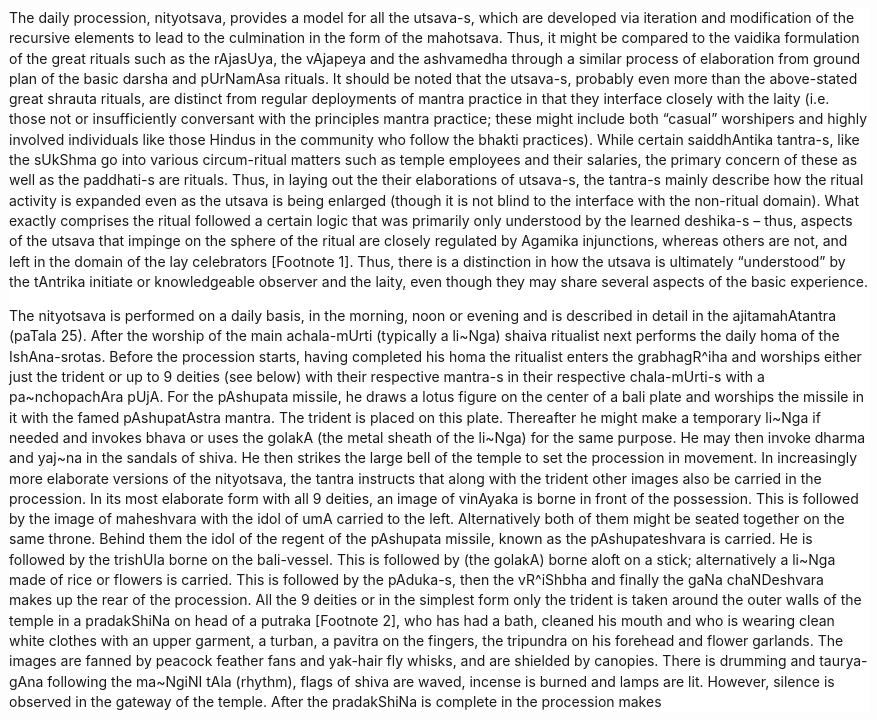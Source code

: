 The daily procession, nityotsava, provides a model for all the utsava-s,
which are developed via iteration and modification of the recursive
elements to lead to the culmination in the form of the mahotsava. Thus,
it might be compared to the vaidika formulation of the great rituals
such as the rAjasUya, the vAjapeya and the ashvamedha through a similar
process of elaboration from ground plan of the basic darsha and
pUrNamAsa rituals. It should be noted that the utsava-s, probably even
more than the above-stated great shrauta rituals, are distinct from
regular deployments of mantra practice in that they interface closely
with the laity (i.e. those not or insufficiently conversant with the
principles mantra practice; these might include both “casual” worshipers
and highly involved individuals like those Hindus in the community who
follow the bhakti practices). While certain saiddhAntika tantra-s, like
the sUkShma go into various circum-ritual matters such as temple
employees and their salaries, the primary concern of these as well as
the paddhati-s are rituals. Thus, in laying out the their elaborations
of utsava-s, the tantra-s mainly describe how the ritual activity is
expanded even as the utsava is being enlarged (though it is not blind to
the interface with the non-ritual domain). What exactly comprises the
ritual followed a certain logic that was primarily only understood by
the learned deshika-s – thus, aspects of the utsava that impinge on the
sphere of the ritual are closely regulated by Agamika injunctions,
whereas others are not, and left in the domain of the lay celebrators
\[Footnote 1\]. Thus, there is a distinction in how the utsava is
ultimately “understood” by the tAntrika initiate or knowledgeable
observer and the laity, even though they may share several aspects of
the basic experience.

The nityotsava is performed on a daily basis, in the morning, noon or
evening and is described in detail in the ajitamahAtantra (paTala 25).
After the worship of the main achala-mUrti (typically a li\~Nga) shaiva
ritualist next performs the daily homa of the IshAna-srotas. Before the
procession starts, having completed his homa the ritualist enters the
grabhagR^iha and worships either just the trident or up to 9 deities
(see below) with their respective mantra-s in their respective
chala-mUrti-s with a pa\~nchopachAra pUjA. For the pAshupata missile, he
draws a lotus figure on the center of a bali plate and worships the
missile in it with the famed pAshupatAstra mantra. The trident is placed
on this plate. Thereafter he might make a temporary li\~Nga if needed
and invokes bhava or uses the golakA (the metal sheath of the li\~Nga)
for the same purpose. He may then invoke dharma and yaj\~na in the
sandals of shiva. He then strikes the large bell of the temple to set
the procession in movement. In increasingly more elaborate versions of
the nityotsava, the tantra instructs that along with the trident other
images also be carried in the procession. In its most elaborate form
with all 9 deities, an image of vinAyaka is borne in front of the
possession. This is followed by the image of maheshvara with the idol of
umA carried to the left. Alternatively both of them might be seated
together on the same throne. Behind them the idol of the regent of the
pAshupata missile, known as the pAshupateshvara is carried. He is
followed by the trishUla borne on the bali-vessel. This is followed by
(the golakA) borne aloft on a stick; alternatively a li\~Nga made of
rice or flowers is carried. This is followed by the pAduka-s, then the
vR^iShbha and finally the gaNa chaNDeshvara makes up the rear of the
procession. All the 9 deities or in the simplest form only the trident
is taken around the outer walls of the temple in a pradakShiNa on head
of a putraka \[Footnote 2\], who has had a bath, cleaned his mouth and
who is wearing clean white clothes with an upper garment, a turban, a
pavitra on the fingers, the tripundra on his forehead and flower
garlands. The images are fanned by peacock feather fans and yak-hair fly
whisks, and are shielded by canopies. There is drumming and taurya-gAna
following the ma\~NgiNI tAla (rhythm), flags of shiva are waved, incense
is burned and lamps are lit. However, silence is observed in the gateway
of the temple. After the pradakShiNa is complete in the procession makes